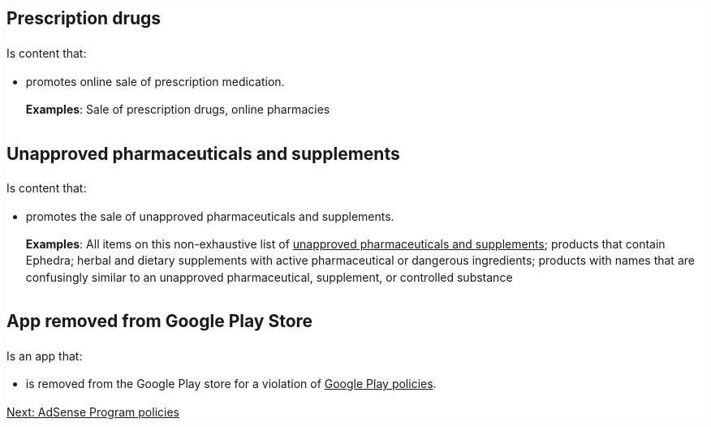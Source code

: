 
Prescription drugs
------------------

Is content that:

*   promotes online sale of prescription medication.
    
    **Examples**: Sale of prescription drugs, online pharmacies
    

Unapproved pharmaceuticals and supplements
------------------------------------------

Is content that:

*   promotes the sale of unapproved pharmaceuticals and supplements.
    
    **Examples**: All items on this non-exhaustive list of [unapproved pharmaceuticals and supplements](https://support.google.com/adspolicy/answer/2423645); products that contain Ephedra; herbal and dietary supplements with active pharmaceutical or dangerous ingredients; products with names that are confusingly similar to an unapproved pharmaceutical, supplement, or controlled substance
    

App removed from Google Play Store
----------------------------------

Is an app that: 

*   is removed from the Google Play store for a violation of [Google Play policies](https://play.google.com/about/developer-content-policy/).

[](https://support.google.com/adsense/answer/9335564?hl=en&ref_topic=1250104)[Next: AdSense Program policies](https://support.google.com/adsense/answer/48182?hl=en&ref_topic=1250104)